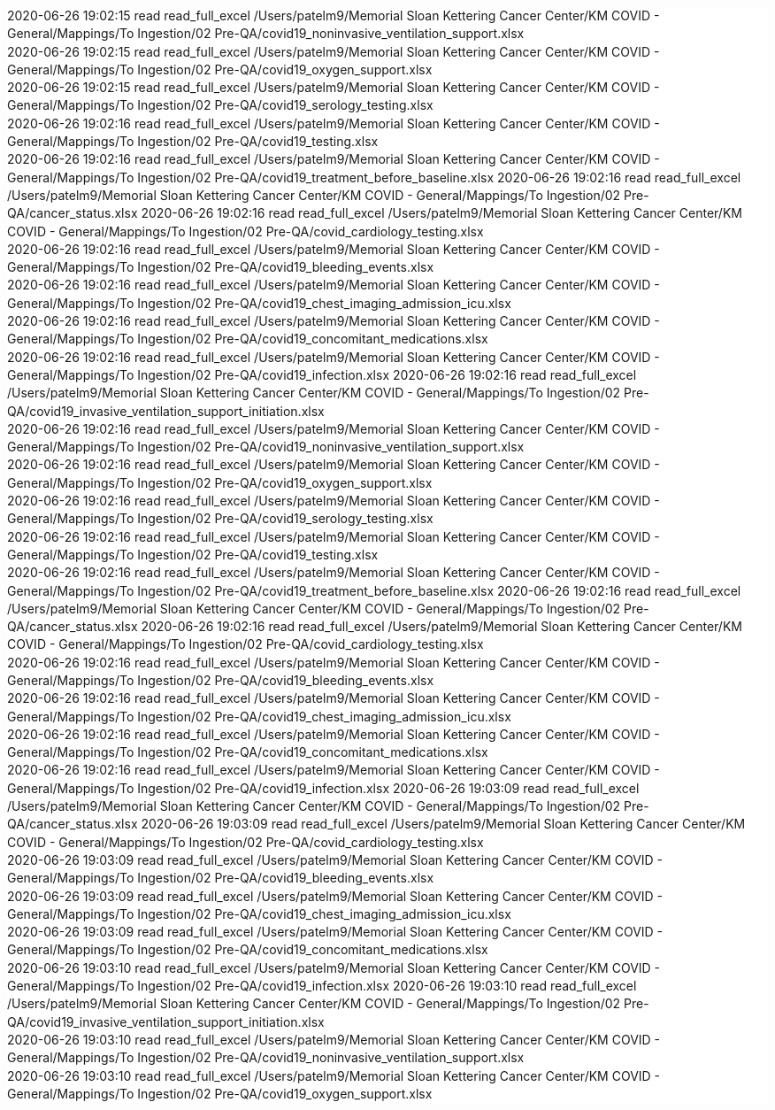 2020-06-26 19:02:15	read	read_full_excel	/Users/patelm9/Memorial Sloan Kettering Cancer Center/KM COVID - General/Mappings/To Ingestion/02 Pre-QA/covid19_noninvasive_ventilation_support.xlsx	
2020-06-26 19:02:15	read	read_full_excel	/Users/patelm9/Memorial Sloan Kettering Cancer Center/KM COVID - General/Mappings/To Ingestion/02 Pre-QA/covid19_oxygen_support.xlsx	
2020-06-26 19:02:15	read	read_full_excel	/Users/patelm9/Memorial Sloan Kettering Cancer Center/KM COVID - General/Mappings/To Ingestion/02 Pre-QA/covid19_serology_testing.xlsx	
2020-06-26 19:02:16	read	read_full_excel	/Users/patelm9/Memorial Sloan Kettering Cancer Center/KM COVID - General/Mappings/To Ingestion/02 Pre-QA/covid19_testing.xlsx	
2020-06-26 19:02:16	read	read_full_excel	/Users/patelm9/Memorial Sloan Kettering Cancer Center/KM COVID - General/Mappings/To Ingestion/02 Pre-QA/covid19_treatment_before_baseline.xlsx	
2020-06-26 19:02:16	read	read_full_excel	/Users/patelm9/Memorial Sloan Kettering Cancer Center/KM COVID - General/Mappings/To Ingestion/02 Pre-QA/cancer_status.xlsx	
2020-06-26 19:02:16	read	read_full_excel	/Users/patelm9/Memorial Sloan Kettering Cancer Center/KM COVID - General/Mappings/To Ingestion/02 Pre-QA/covid_cardiology_testing.xlsx	
2020-06-26 19:02:16	read	read_full_excel	/Users/patelm9/Memorial Sloan Kettering Cancer Center/KM COVID - General/Mappings/To Ingestion/02 Pre-QA/covid19_bleeding_events.xlsx	
2020-06-26 19:02:16	read	read_full_excel	/Users/patelm9/Memorial Sloan Kettering Cancer Center/KM COVID - General/Mappings/To Ingestion/02 Pre-QA/covid19_chest_imaging_admission_icu.xlsx	
2020-06-26 19:02:16	read	read_full_excel	/Users/patelm9/Memorial Sloan Kettering Cancer Center/KM COVID - General/Mappings/To Ingestion/02 Pre-QA/covid19_concomitant_medications.xlsx	
2020-06-26 19:02:16	read	read_full_excel	/Users/patelm9/Memorial Sloan Kettering Cancer Center/KM COVID - General/Mappings/To Ingestion/02 Pre-QA/covid19_infection.xlsx	
2020-06-26 19:02:16	read	read_full_excel	/Users/patelm9/Memorial Sloan Kettering Cancer Center/KM COVID - General/Mappings/To Ingestion/02 Pre-QA/covid19_invasive_ventilation_support_initiation.xlsx	
2020-06-26 19:02:16	read	read_full_excel	/Users/patelm9/Memorial Sloan Kettering Cancer Center/KM COVID - General/Mappings/To Ingestion/02 Pre-QA/covid19_noninvasive_ventilation_support.xlsx	
2020-06-26 19:02:16	read	read_full_excel	/Users/patelm9/Memorial Sloan Kettering Cancer Center/KM COVID - General/Mappings/To Ingestion/02 Pre-QA/covid19_oxygen_support.xlsx	
2020-06-26 19:02:16	read	read_full_excel	/Users/patelm9/Memorial Sloan Kettering Cancer Center/KM COVID - General/Mappings/To Ingestion/02 Pre-QA/covid19_serology_testing.xlsx	
2020-06-26 19:02:16	read	read_full_excel	/Users/patelm9/Memorial Sloan Kettering Cancer Center/KM COVID - General/Mappings/To Ingestion/02 Pre-QA/covid19_testing.xlsx	
2020-06-26 19:02:16	read	read_full_excel	/Users/patelm9/Memorial Sloan Kettering Cancer Center/KM COVID - General/Mappings/To Ingestion/02 Pre-QA/covid19_treatment_before_baseline.xlsx	
2020-06-26 19:02:16	read	read_full_excel	/Users/patelm9/Memorial Sloan Kettering Cancer Center/KM COVID - General/Mappings/To Ingestion/02 Pre-QA/cancer_status.xlsx	
2020-06-26 19:02:16	read	read_full_excel	/Users/patelm9/Memorial Sloan Kettering Cancer Center/KM COVID - General/Mappings/To Ingestion/02 Pre-QA/covid_cardiology_testing.xlsx	
2020-06-26 19:02:16	read	read_full_excel	/Users/patelm9/Memorial Sloan Kettering Cancer Center/KM COVID - General/Mappings/To Ingestion/02 Pre-QA/covid19_bleeding_events.xlsx	
2020-06-26 19:02:16	read	read_full_excel	/Users/patelm9/Memorial Sloan Kettering Cancer Center/KM COVID - General/Mappings/To Ingestion/02 Pre-QA/covid19_chest_imaging_admission_icu.xlsx	
2020-06-26 19:02:16	read	read_full_excel	/Users/patelm9/Memorial Sloan Kettering Cancer Center/KM COVID - General/Mappings/To Ingestion/02 Pre-QA/covid19_concomitant_medications.xlsx	
2020-06-26 19:02:16	read	read_full_excel	/Users/patelm9/Memorial Sloan Kettering Cancer Center/KM COVID - General/Mappings/To Ingestion/02 Pre-QA/covid19_infection.xlsx	
2020-06-26 19:03:09	read	read_full_excel	/Users/patelm9/Memorial Sloan Kettering Cancer Center/KM COVID - General/Mappings/To Ingestion/02 Pre-QA/cancer_status.xlsx	
2020-06-26 19:03:09	read	read_full_excel	/Users/patelm9/Memorial Sloan Kettering Cancer Center/KM COVID - General/Mappings/To Ingestion/02 Pre-QA/covid_cardiology_testing.xlsx	
2020-06-26 19:03:09	read	read_full_excel	/Users/patelm9/Memorial Sloan Kettering Cancer Center/KM COVID - General/Mappings/To Ingestion/02 Pre-QA/covid19_bleeding_events.xlsx	
2020-06-26 19:03:09	read	read_full_excel	/Users/patelm9/Memorial Sloan Kettering Cancer Center/KM COVID - General/Mappings/To Ingestion/02 Pre-QA/covid19_chest_imaging_admission_icu.xlsx	
2020-06-26 19:03:09	read	read_full_excel	/Users/patelm9/Memorial Sloan Kettering Cancer Center/KM COVID - General/Mappings/To Ingestion/02 Pre-QA/covid19_concomitant_medications.xlsx	
2020-06-26 19:03:10	read	read_full_excel	/Users/patelm9/Memorial Sloan Kettering Cancer Center/KM COVID - General/Mappings/To Ingestion/02 Pre-QA/covid19_infection.xlsx	
2020-06-26 19:03:10	read	read_full_excel	/Users/patelm9/Memorial Sloan Kettering Cancer Center/KM COVID - General/Mappings/To Ingestion/02 Pre-QA/covid19_invasive_ventilation_support_initiation.xlsx	
2020-06-26 19:03:10	read	read_full_excel	/Users/patelm9/Memorial Sloan Kettering Cancer Center/KM COVID - General/Mappings/To Ingestion/02 Pre-QA/covid19_noninvasive_ventilation_support.xlsx	
2020-06-26 19:03:10	read	read_full_excel	/Users/patelm9/Memorial Sloan Kettering Cancer Center/KM COVID - General/Mappings/To Ingestion/02 Pre-QA/covid19_oxygen_support.xlsx	